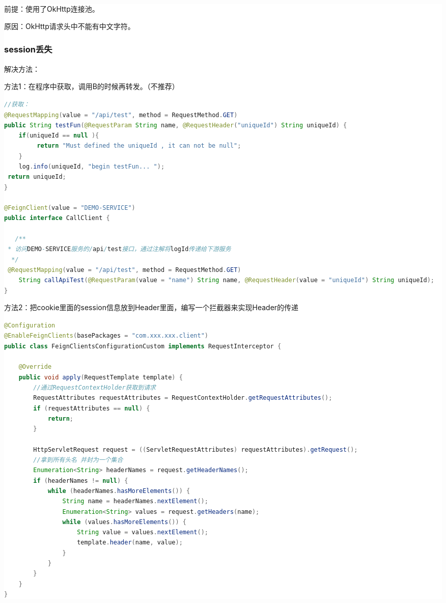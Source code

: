 前提：使用了OkHttp连接池。

原因：OkHttp请求头中不能有中文字符。

### session丢失

解决方法：

方法1：在程序中获取，调用B的时候再转发。（不推荐）

```java
//获取：
@RequestMapping(value = "/api/test", method = RequestMethod.GET)
public String testFun(@RequestParam String name, @RequestHeader("uniqueId") String uniqueId) {
    if(uniqueId == null ){
         return "Must defined the uniqueId , it can not be null";
    }
    log.info(uniqueId, "begin testFun... ");
 return uniqueId;
}

@FeignClient(value = "DEMO-SERVICE")
public interface CallClient {

   /**
 * 访问DEMO-SERVICE服务的/api/test接口，通过注解将logId传递给下游服务
  */
 @RequestMapping(value = "/api/test", method = RequestMethod.GET)
    String callApiTest(@RequestParam(value = "name") String name, @RequestHeader(value = "uniqueId") String uniqueId);
}
```

方法2：把cookie里面的session信息放到Header里面，编写一个拦截器来实现Header的传递

```java
@Configuration  
@EnableFeignClients(basePackages = "com.xxx.xxx.client")  
public class FeignClientsConfigurationCustom implements RequestInterceptor {  

    @Override  
    public void apply(RequestTemplate template) {  
        //通过RequestContextHolder获取到请求
        RequestAttributes requestAttributes = RequestContextHolder.getRequestAttributes();  
        if (requestAttributes == null) {  
            return;  
        }  

        HttpServletRequest request = ((ServletRequestAttributes) requestAttributes).getRequest(); 
        //拿到所有头名 并封为一个集合
        Enumeration<String> headerNames = request.getHeaderNames();  
        if (headerNames != null) {  
            while (headerNames.hasMoreElements()) {  
                String name = headerNames.nextElement();  
                Enumeration<String> values = request.getHeaders(name);  
                while (values.hasMoreElements()) {  
                    String value = values.nextElement();  
                    template.header(name, value);  
                }  
            }  
        }  
    }  
}  
```
